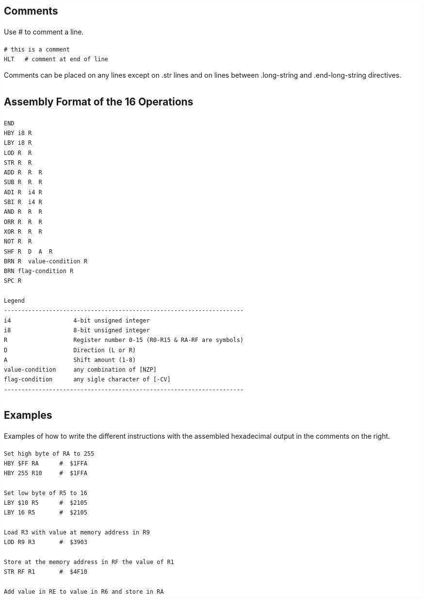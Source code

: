
Comments
--------

Use # to comment a line.
```
# this is a comment
HLT   # comment at end of line
```
Comments can be placed on any lines except on .str lines and
on lines between .long-string and .end-long-string directives.


Assembly Format of the 16 Operations
------------------------------------
```
END
HBY i8 R
LBY i8 R
LOD R  R
STR R  R
ADD R  R  R
SUB R  R  R
ADI R  i4 R
SBI R  i4 R
AND R  R  R
ORR R  R  R
XOR R  R  R
NOT R  R
SHF R  D  A  R
BRN R  value-condition R
BRN flag-condition R
SPC R

Legend
---------------------------------------------------------------------
i4                  4-bit unsigned integer
i8                  8-bit unsigned integer
R                   Register number 0-15 (R0-R15 & RA-RF are symbols)
D                   Direction (L or R)
A                   Shift amount (1-8)
value-condition     any combination of [NZP]
flag-condition      any sigle character of [-CV]
---------------------------------------------------------------------
```


Examples
--------
Examples of how to write the different instructions with the assembled
hexadecimal output in the comments on the right.
```
Set high byte of RA to 255
HBY $FF RA      #  $1FFA
HBY 255 R10     #  $1FFA

Set low byte of R5 to 16
LBY $10 R5      #  $2105
LBY 16 R5       #  $2105

Load R3 with value at memory address in R9
LOD R9 R3       #  $3903

Store at the memory address in RF the value of R1
STR RF R1       #  $4F10

Add value in RE to value in R6 and store in RA
```
